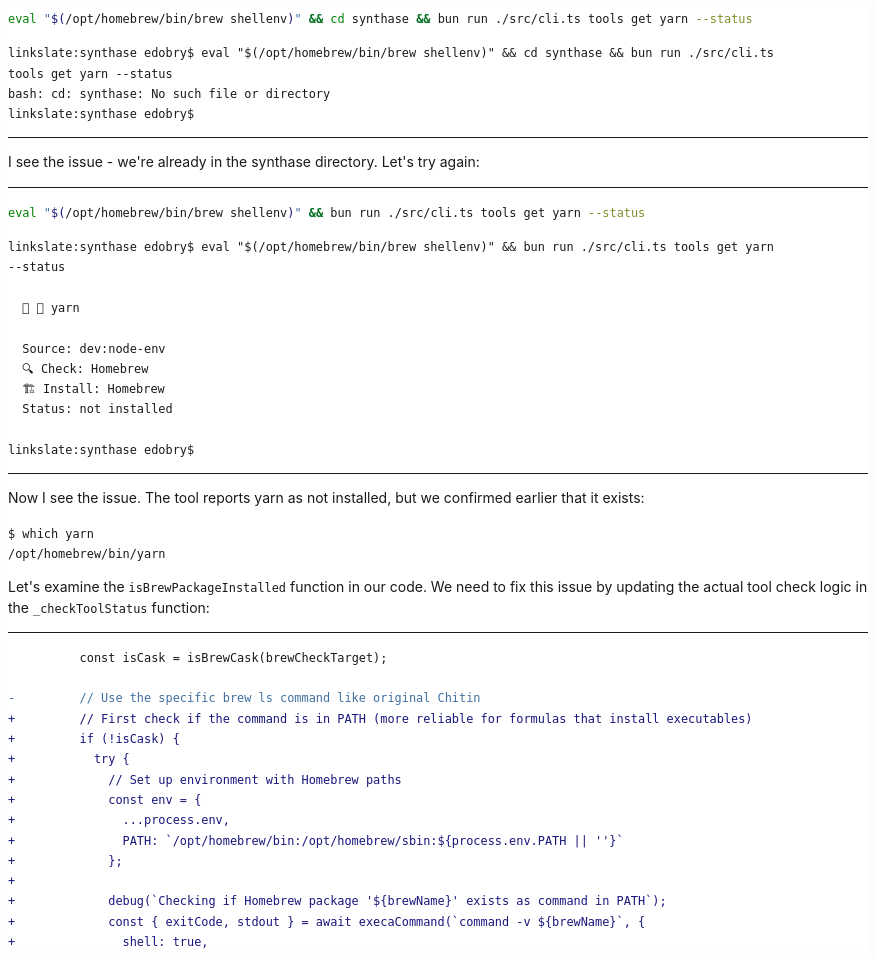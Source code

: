 
```bash
eval "$(/opt/homebrew/bin/brew shellenv)" && cd synthase && bun run ./src/cli.ts tools get yarn --status
```

```
linkslate:synthase edobry$ eval "$(/opt/homebrew/bin/brew shellenv)" && cd synthase && bun run ./src/cli.ts 
tools get yarn --status
bash: cd: synthase: No such file or directory
linkslate:synthase edobry$
```

---

I see the issue - we're already in the synthase directory. Let's try again:

---

```bash
eval "$(/opt/homebrew/bin/brew shellenv)" && bun run ./src/cli.ts tools get yarn --status
```

```
linkslate:synthase edobry$ eval "$(/opt/homebrew/bin/brew shellenv)" && bun run ./src/cli.ts tools get yarn 
--status

  🔴 🔧 yarn

  Source: dev:node-env
  🔍 Check: Homebrew
  🏗️ Install: Homebrew
  Status: not installed

linkslate:synthase edobry$
```

---

Now I see the issue. The tool reports yarn as not installed, but we confirmed earlier that it exists:

```
$ which yarn
/opt/homebrew/bin/yarn
```

Let's examine the `isBrewPackageInstalled` function in our code. We need to fix this issue by updating the actual tool check logic in the `_checkToolStatus` function:

---

```diff
          const isCask = isBrewCask(brewCheckTarget);
          
-         // Use the specific brew ls command like original Chitin
+         // First check if the command is in PATH (more reliable for formulas that install executables)
+         if (!isCask) {
+           try {
+             // Set up environment with Homebrew paths
+             const env = {
+               ...process.env,
+               PATH: `/opt/homebrew/bin:/opt/homebrew/sbin:${process.env.PATH || ''}`
+             };
+             
+             debug(`Checking if Homebrew package '${brewName}' exists as command in PATH`);
+             const { exitCode, stdout } = await execaCommand(`command -v ${brewName}`, {
+               shell: true,
```